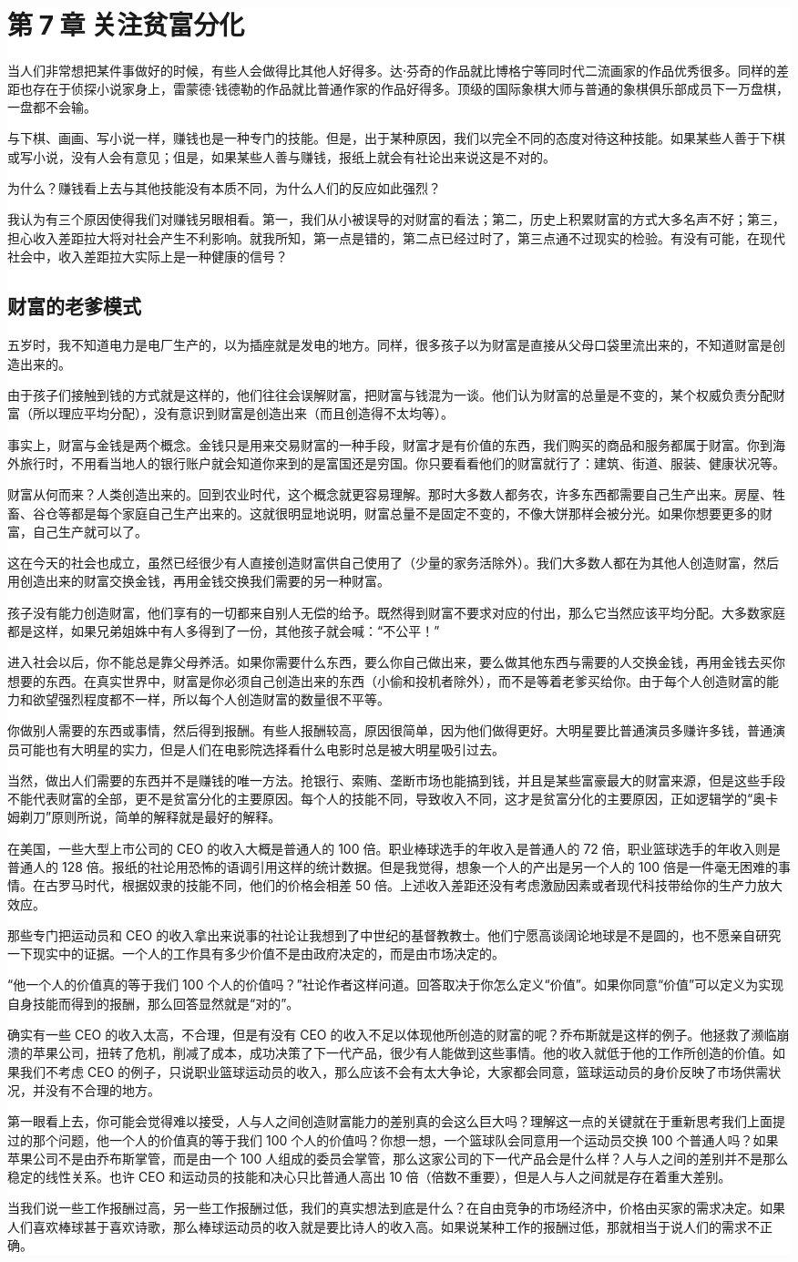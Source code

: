 # 第 7 章 关注贫富分化

当人们非常想把某件事做好的时候，有些人会做得比其他人好得多。达·芬奇的作品就比博格宁等同时代二流画家的作品优秀很多。同样的差距也存在于侦探小说家身上，雷蒙德·钱德勒的作品就比普通作家的作品好得多。顶级的国际象棋大师与普通的象棋俱乐部成员下一万盘棋，一盘都不会输。

与下棋、画画、写小说一样，赚钱也是一种专门的技能。但是，出于某种原因，我们以完全不同的态度对待这种技能。如果某些人善于下棋或写小说，没有人会有意见；伹是，如果某些人善与赚钱，报纸上就会有社论出来说这是不对的。

为什么？赚钱看上去与其他技能没有本质不同，为什么人们的反应如此强烈？

我认为有三个原因使得我们对赚钱另眼相看。第一，我们从小被误导的对财富的看法；第二，历史上积累财富的方式大多名声不好；第三，担心收入差距拉大将对社会产生不利影响。就我所知，第一点是错的，第二点已经过时了，第三点通不过现实的检验。有没有可能，在现代社会中，收入差距拉大实际上是一种健康的信号？

## 财富的老爹模式

五岁时，我不知道电力是电厂生产的，以为插座就是发电的地方。同样，很多孩子以为财富是直接从父母口袋里流出来的，不知道财富是创造出来的。

由于孩子们接触到钱的方式就是这样的，他们往往会误解财富，把财富与钱混为一谈。他们认为财富的总量是不变的，某个权威负责分配财富（所以理应平均分配），没有意识到财富是创造出来（而且创造得不太均等）。

事实上，财富与金钱是两个概念。金钱只是用来交易财富的一种手段，财富才是有价值的东西，我们购买的商品和服务都属于财富。你到海外旅行时，不用看当地人的银行账户就会知道你来到的是富国还是穷国。你只要看看他们的财富就行了：建筑、街道、服装、健康状况等。

财富从何而来？人类创造出来的。回到农业时代，这个概念就更容易理解。那时大多数人都务农，许多东西都需要自己生产出来。房屋、牲畜、谷仓等都是每个家庭自己生产出来的。这就很明显地说明，财富总量不是固定不变的，不像大饼那样会被分光。如果你想要更多的财富，自己生产就可以了。

这在今天的社会也成立，虽然已经很少有人直接创造财富供自己使用了（少量的家务活除外）。我们大多数人都在为其他人创造财富，然后用创造出来的财富交换金钱，再用金钱交换我们需要的另一种财富。

孩子没有能力创造财富，他们享有的一切都来自别人无偿的给予。既然得到财富不要求对应的付出，那么它当然应该平均分配。大多数家庭都是这样，如果兄弟姐姝中有人多得到了一份，其他孩子就会喊：“不公平！”

进入社会以后，你不能总是靠父母养活。如果你需要什么东西，要么你自己做出来，要么做其他东西与需要的人交换金钱，再用金钱去买你想要的东西。在真实世界中，财富是你必须自己创造出来的东西（小偷和投机者除外），而不是等着老爹买给你。由于每个人创造财富的能力和欲望强烈程度都不一样，所以每个人创造财富的数量很不平等。

你做别人需要的东西或事情，然后得到报酬。有些人报酬较高，原因很简单，因为他们做得更好。大明星要比普通演员多赚许多钱，普通演员可能也有大明星的实力，但是人们在电影院选择看什么电影时总是被大明星吸引过去。

当然，做出人们需要的东西并不是赚钱的唯一方法。抢银行、索贿、垄断市场也能搞到钱，并且是某些富豪最大的财富来源，但是这些手段不能代表财富的全部，更不是贫富分化的主要原因。每个人的技能不同，导致收入不同，这才是贫富分化的主要原因，正如逻辑学的“奥卡姆剃刀”原则所说，简单的解释就是最好的解释。

在美国，一些大型上市公司的 CEO 的收入大概是普通人的 100 倍。职业棒球选手的年收入是普通人的 72 倍，职业篮球选手的年收入则是普通人的 128 倍。报纸的社论用恐怖的语调引用这样的统计数据。但是我觉得，想象一个人的产出是另一个人的 100 倍是一件毫无困难的事情。在古罗马时代，根据奴隶的技能不同，他们的价格会相差 50 倍。上述收入差距还没有考虑激励因素或者现代科技带给你的生产力放大效应。

那些专门把运动员和 CEO 的收入拿出来说事的社论让我想到了中世纪的基督教教士。他们宁愿高谈阔论地球是不是圆的，也不愿亲自研究一下现实中的证据。一个人的工作具有多少价值不是由政府决定的，而是由市场决定的。

“他一个人的价值真的等于我们 100 个人的价值吗？”社论作者这样问道。回答取决于你怎么定义“价值”。如果你同意“价值”可以定义为实现自身技能而得到的报酬，那么回答显然就是“对的”。

确实有一些 CEO 的收入太高，不合理，但是有没有 CEO 的收入不足以体现他所创造的财富的呢？乔布斯就是这样的例子。他拯救了濒临崩溃的苹果公司，扭转了危机，削减了成本，成功决策了下一代产品，很少有人能做到这些事情。他的收入就低于他的工作所创造的价值。如果我们不考虑 CEO 的例子，只说职业篮球运动员的收入，那么应该不会有太大争论，大家都会同意，篮球运动员的身价反映了市场供需状况，并没有不合理的地方。

第一眼看上去，你可能会觉得难以接受，人与人之间创造财富能力的差别真的会这么巨大吗？理解这一点的关键就在于重新思考我们上面提过的那个问题，他一个人的价值真的等于我们 100 个人的价值吗？你想一想，一个篮球队会同意用一个运动员交换 100 个普通人吗？如果苹果公司不是由乔布斯掌管，而是由一个 100 人组成的委员会掌管，那么这家公司的下一代产品会是什么样？人与人之间的差别并不是那么稳定的线性关系。也许 CEO 和运动员的技能和决心只比普通人高出 10 倍（倍数不重要），但是人与人之间就是存在着重大差别。

当我们说一些工作报酬过高，另一些工作报酬过低，我们的真实想法到底是什么？在自由竞争的市场经济中，价格由买家的需求决定。如果人们喜欢棒球甚于喜欢诗歌，那么棒球运动员的收入就是要比诗人的收入高。如果说某种工作的报酬过低，那就相当于说人们的需求不正确。
